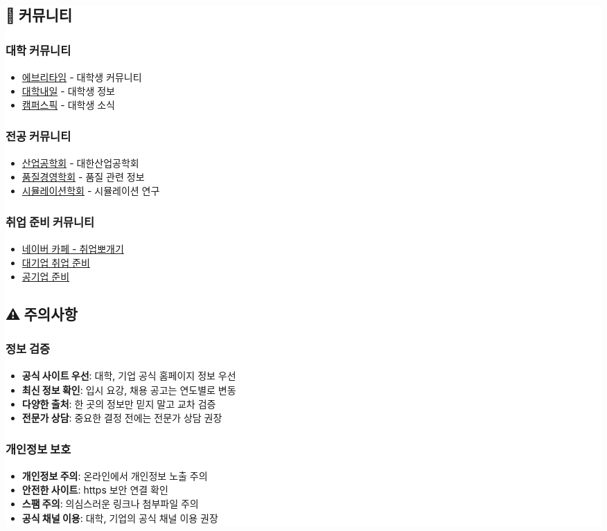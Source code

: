 ## 🎯 커뮤니티

### 대학 커뮤니티
- [에브리타임](https://everytime.kr) - 대학생 커뮤니티
- [대학내일](http://univ20.com) - 대학생 정보
- [캠퍼스픽](https://campuspick.com) - 대학생 소식

### 전공 커뮤니티
- [산업공학회](https://www.kiie.org) - 대한산업공학회
- [품질경영학회](https://www.ksqm.org) - 품질 관련 정보
- [시뮬레이션학회](http://www.kssm.org) - 시뮬레이션 연구

### 취업 준비 커뮤니티
- [네이버 카페 - 취업뽀개기](https://cafe.naver.com/sookmyung)
- [대기업 취업 준비](https://cafe.naver.com/bigcompany)
- [공기업 준비](https://cafe.naver.com/gong2gong)

## ⚠️ 주의사항

### 정보 검증
- **공식 사이트 우선**: 대학, 기업 공식 홈페이지 정보 우선
- **최신 정보 확인**: 입시 요강, 채용 공고는 연도별로 변동
- **다양한 출처**: 한 곳의 정보만 믿지 말고 교차 검증
- **전문가 상담**: 중요한 결정 전에는 전문가 상담 권장

### 개인정보 보호
- **개인정보 주의**: 온라인에서 개인정보 노출 주의
- **안전한 사이트**: https 보안 연결 확인
- **스팸 주의**: 의심스러운 링크나 첨부파일 주의
- **공식 채널 이용**: 대학, 기업의 공식 채널 이용 권장